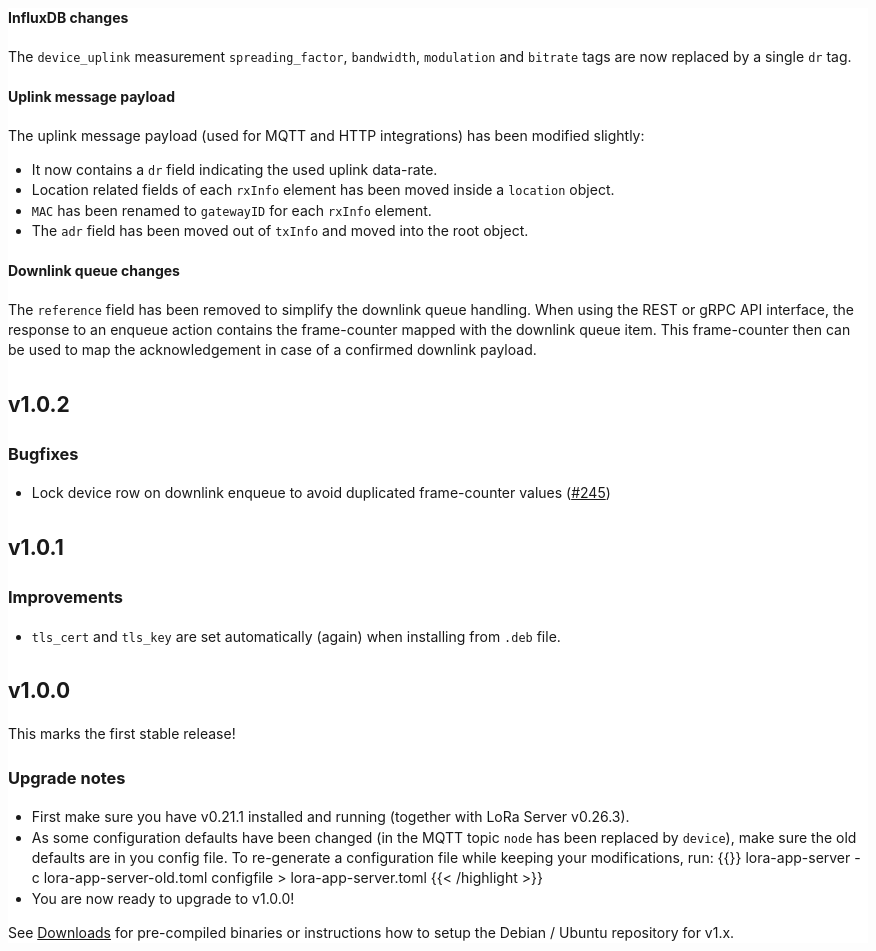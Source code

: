 #### InfluxDB changes

The `device_uplink` measurement `spreading_factor`, `bandwidth`, `modulation`
and `bitrate` tags are now replaced by a single `dr` tag.

#### Uplink message payload

The uplink message payload (used for MQTT and HTTP integrations) has been
modified slightly:

* It now contains a `dr` field indicating the used uplink data-rate.
* Location related fields of each `rxInfo` element has been moved inside a `location` object.
* `MAC` has been renamed to `gatewayID` for each `rxInfo` element.
* The `adr` field has been moved out of `txInfo` and moved into the root object.

#### Downlink queue changes

The `reference` field has been removed to simplify the downlink queue handling.
When using the REST or gRPC API interface, the response to an enqueue action
contains the frame-counter mapped with the downlink queue item. This
frame-counter then can be used to map the acknowledgement in case of a confirmed
downlink payload.

## v1.0.2

### Bugfixes

* Lock device row on downlink enqueue to avoid duplicated frame-counter values ([#245](https://github.com/brocaar/chirpstack-application-server/issues/245))

## v1.0.1

### Improvements

* `tls_cert` and `tls_key` are set automatically (again) when installing from `.deb` file.

## v1.0.0

This marks the first stable release! 

### Upgrade notes

* First make sure you have v0.21.1 installed and running (together with LoRa Server v0.26.3).
* As some configuration defaults have been changed (in the MQTT topic `node`
  has been replaced by `device`), make sure the old defaults are in you config
  file. To re-generate a configuration file while keeping your modifications, run:
  {{<highlight bash>}}
  lora-app-server -c lora-app-server-old.toml configfile > lora-app-server.toml
  {{< /highlight >}}
* You are now ready to upgrade to v1.0.0!

See [Downloads](https://www.chirpstack.io/application-server/overview/downloads/)
for pre-compiled binaries or instructions how to setup the Debian / Ubuntu
repository for v1.x.

